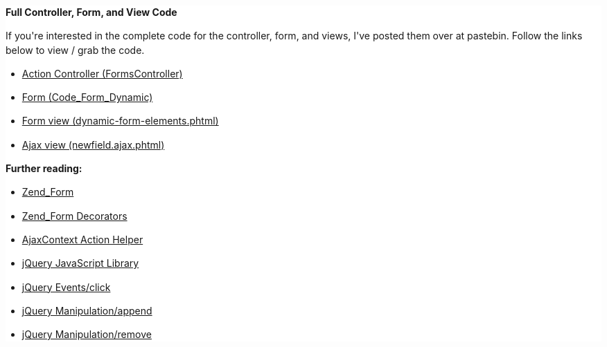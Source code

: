 **Full Controller, Form, and View Code**

If you're interested in the complete code for the controller, form, and views, I've posted them over at pastebin.  Follow the links below to view / grab the code.



	
  * [Action Controller (FormsController)
](http://jeremykendall.pastebin.com/f675a1ec1)

	
  * [Form (Code_Form_Dynamic)
](http://jeremykendall.pastebin.com/f5d408d7b)

	
  * [Form view (dynamic-form-elements.phtml)
](http://jeremykendall.pastebin.com/f56ccb1f7)

	
  * [Ajax view (newfield.ajax.phtml)
](http://jeremykendall.pastebin.com/f423d0ee3)


**Further reading:**



	
  * [Zend_Form](http://framework.zend.com/manual/en/zend.form.html)

	
  * [Zend_Form Decorators](http://framework.zend.com/manual/en/zend.form.elements.html#zend.form.elements.decorators)

	
  * [AjaxContext Action Helper](http://framework.zend.com/manual/en/zend.controller.actionhelpers.html#zend.controller.actionhelpers.contextswitch)

	
  * [jQuery JavaScript Library](http://jquery.com/)

	
  * [jQuery Events/click](http://docs.jquery.com/Events/click)

	
  * [jQuery Manipulation/append](http://docs.jquery.com/Manipulation/append)

	
  * [jQuery Manipulation/remove](http://docs.jquery.com/Manipulation/remove)


